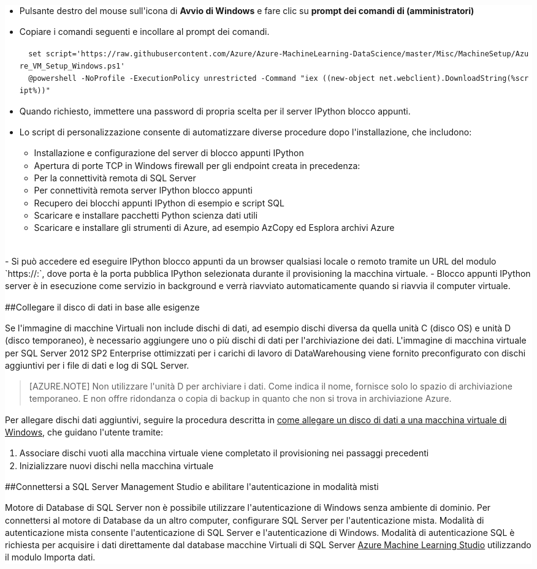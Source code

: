 - Pulsante destro del mouse sull'icona di **Avvio di Windows** e fare clic su **prompt dei comandi di (amministratori)**
- Copiare i comandi seguenti e incollare al prompt dei comandi.

        set script='https://raw.githubusercontent.com/Azure/Azure-MachineLearning-DataScience/master/Misc/MachineSetup/Azure_VM_Setup_Windows.ps1'
        @powershell -NoProfile -ExecutionPolicy unrestricted -Command "iex ((new-object net.webclient).DownloadString(%script%))"

- Quando richiesto, immettere una password di propria scelta per il server IPython blocco appunti.
- Lo script di personalizzazione consente di automatizzare diverse procedure dopo l'installazione, che includono:
    + Installazione e configurazione del server di blocco appunti IPython
    + Apertura di porte TCP in Windows firewall per gli endpoint creata in precedenza:
    + Per la connettività remota di SQL Server
    + Per connettività remota server IPython blocco appunti
    + Recupero dei blocchi appunti IPython di esempio e script SQL
    + Scaricare e installare pacchetti Python scienza dati utili
    + Scaricare e installare gli strumenti di Azure, ad esempio AzCopy ed Esplora archivi Azure  
<br>
- Si può accedere ed eseguire IPython blocco appunti da un browser qualsiasi locale o remoto tramite un URL del modulo `https://<virtual_machine_DNS_name>:<port>`, dove porta è la porta pubblica IPython selezionata durante il provisioning la macchina virtuale.
- Blocco appunti IPython server è in esecuzione come servizio in background e verrà riavviato automaticamente quando si riavvia il computer virtuale.

##<a name="Optional"></a>Collegare il disco di dati in base alle esigenze

Se l'immagine di macchine Virtuali non include dischi di dati, ad esempio dischi diversa da quella unità C (disco OS) e unità D (disco temporaneo), è necessario aggiungere uno o più dischi di dati per l'archiviazione dei dati. L'immagine di macchina virtuale per SQL Server 2012 SP2 Enterprise ottimizzati per i carichi di lavoro di DataWarehousing viene fornito preconfigurato con dischi aggiuntivi per i file di dati e log di SQL Server.

 > [AZURE.NOTE] Non utilizzare l'unità D per archiviare i dati. Come indica il nome, fornisce solo lo spazio di archiviazione temporaneo. E non offre ridondanza o copia di backup in quanto che non si trova in archiviazione Azure.

Per allegare dischi dati aggiuntivi, seguire la procedura descritta in [come allegare un disco di dati a una macchina virtuale di Windows](virtual-machines-windows-classic-attach-disk.md), che guidano l'utente tramite:

1. Associare dischi vuoti alla macchina virtuale viene completato il provisioning nei passaggi precedenti
2. Inizializzare nuovi dischi nella macchina virtuale


##<a name="SSMS"></a>Connettersi a SQL Server Management Studio e abilitare l'autenticazione in modalità misti

Motore di Database di SQL Server non è possibile utilizzare l'autenticazione di Windows senza ambiente di dominio. Per connettersi al motore di Database da un altro computer, configurare SQL Server per l'autenticazione mista. Modalità di autenticazione mista consente l'autenticazione di SQL Server e l'autenticazione di Windows. Modalità di autenticazione SQL è richiesta per acquisire i dati direttamente dal database macchine Virtuali di SQL Server [Azure Machine Learning Studio](https://studio.azureml.net) utilizzando il modulo Importa dati.


[1]: ./media/machine-learning-data-science-setup-sql-server-virtual-machine/selectsqlvmimg.png
[2]: ./media/machine-learning-data-science-setup-sql-server-virtual-machine/4vm-config.png
[3]: ./media/machine-learning-data-science-setup-sql-server-virtual-machine/sqlvmports.png
[4]: ./media/machine-learning-data-science-setup-sql-server-virtual-machine/vmpostopts.png
[6]: ./media/machine-learning-data-science-setup-sql-server-virtual-machine/19connect-to-server.png
[7]: ./media/machine-learning-data-science-setup-sql-server-virtual-machine/20server-properties.png
[8]: ./media/machine-learning-data-science-setup-sql-server-virtual-machine/21mixed-mode.png
[9]: ./media/machine-learning-data-science-setup-sql-server-virtual-machine/22restart2.png
[10]: ./media/machine-learning-data-science-setup-sql-server-virtual-machine/23new-login.png
[11]: ./media/machine-learning-data-science-setup-sql-server-virtual-machine/24test-login.png
[12]: ./media/machine-learning-data-science-setup-sql-server-virtual-machine/25sysadmin.png
[13]: ./media/machine-learning-data-science-setup-sql-server-virtual-machine/amlreader.png
[15]: ./media/machine-learning-data-science-setup-sql-server-virtual-machine/vmshutdown.png